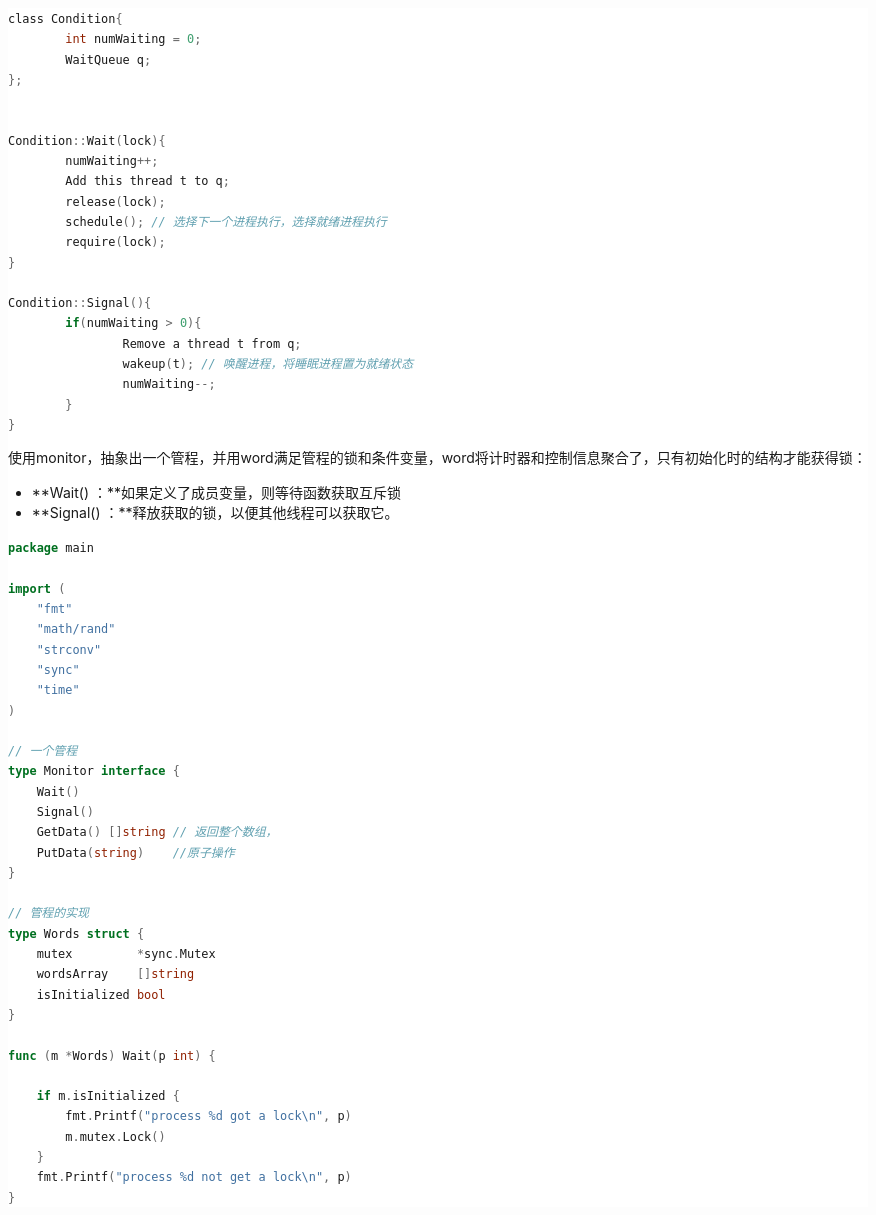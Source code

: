 

```c
class Condition{
		int numWaiting = 0;
		WaitQueue q;
};


Condition::Wait(lock){
		numWaiting++;
		Add this thread t to q;
		release(lock);
		schedule(); // 选择下一个进程执行，选择就绪进程执行
		require(lock);
}

Condition::Signal(){
		if(numWaiting > 0){
				Remove a thread t from q;
				wakeup(t); // 唤醒进程，将睡眠进程置为就绪状态
				numWaiting--;
		}
}
```



使用monitor，抽象出一个管程，并用word满足管程的锁和条件变量，word将计时器和控制信息聚合了，只有初始化时的结构才能获得锁：

- **Wait() ：**如果定义了成员变量，则等待函数获取互斥锁
- **Signal() ：**释放获取的锁，以便其他线程可以获取它。

```go
package main

import (
	"fmt"
	"math/rand"
	"strconv"
	"sync"
	"time"
)

// 一个管程
type Monitor interface {
	Wait()
	Signal()
	GetData() []string // 返回整个数组，
	PutData(string)    //原子操作
}

// 管程的实现
type Words struct {
	mutex         *sync.Mutex
	wordsArray    []string
	isInitialized bool
}

func (m *Words) Wait(p int) {

	if m.isInitialized {
		fmt.Printf("process %d got a lock\n", p)
		m.mutex.Lock()
	}
	fmt.Printf("process %d not get a lock\n", p)
}
```